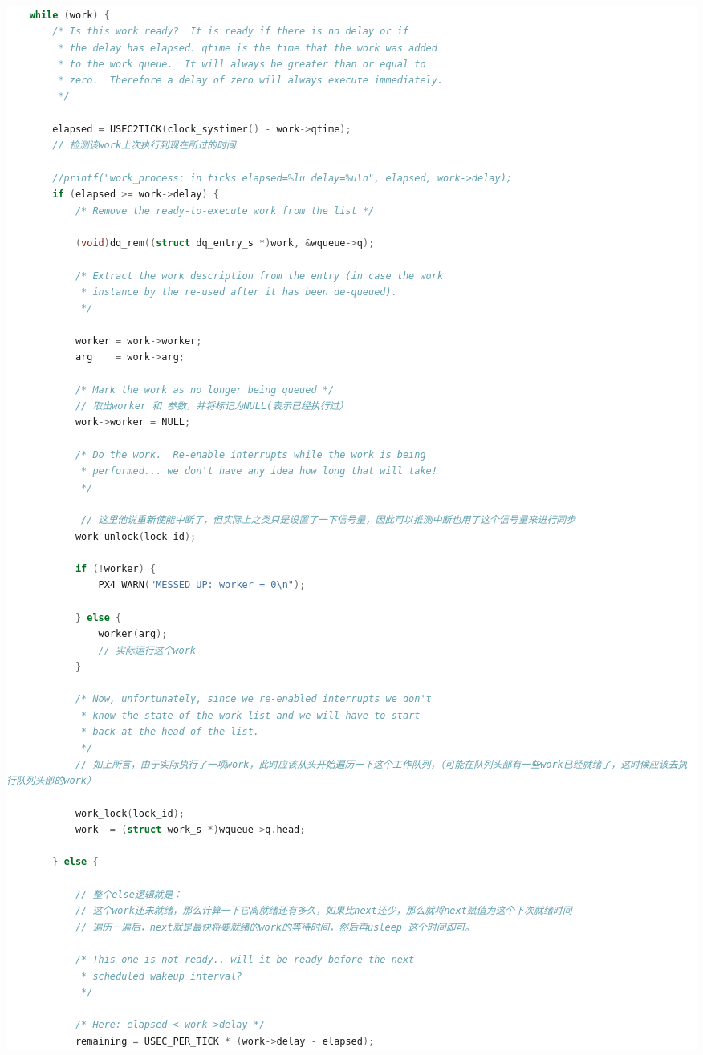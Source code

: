 ```cpp
	while (work) {
		/* Is this work ready?  It is ready if there is no delay or if
		 * the delay has elapsed. qtime is the time that the work was added
		 * to the work queue.  It will always be greater than or equal to
		 * zero.  Therefore a delay of zero will always execute immediately.
		 */

		elapsed = USEC2TICK(clock_systimer() - work->qtime);
        // 检测该work上次执行到现在所过的时间

		//printf("work_process: in ticks elapsed=%lu delay=%u\n", elapsed, work->delay);
		if (elapsed >= work->delay) {
			/* Remove the ready-to-execute work from the list */

			(void)dq_rem((struct dq_entry_s *)work, &wqueue->q);

			/* Extract the work description from the entry (in case the work
			 * instance by the re-used after it has been de-queued).
			 */

			worker = work->worker;
			arg    = work->arg;

			/* Mark the work as no longer being queued */
            // 取出worker 和 参数，并将标记为NULL(表示已经执行过）
			work->worker = NULL;

			/* Do the work.  Re-enable interrupts while the work is being
			 * performed... we don't have any idea how long that will take!
			 */

             // 这里他说重新使能中断了，但实际上之类只是设置了一下信号量，因此可以推测中断也用了这个信号量来进行同步
			work_unlock(lock_id);

			if (!worker) {
				PX4_WARN("MESSED UP: worker = 0\n");

			} else {
				worker(arg);
                // 实际运行这个work
			}

			/* Now, unfortunately, since we re-enabled interrupts we don't
			 * know the state of the work list and we will have to start
			 * back at the head of the list.
			 */
            // 如上所言，由于实际执行了一项work，此时应该从头开始遍历一下这个工作队列，（可能在队列头部有一些work已经就绪了，这时候应该去执行队列头部的work）

			work_lock(lock_id);
			work  = (struct work_s *)wqueue->q.head;

		} else {

            // 整个else逻辑就是：
            // 这个work还未就绪，那么计算一下它离就绪还有多久，如果比next还少，那么就将next赋值为这个下次就绪时间
            // 遍历一遍后，next就是最快将要就绪的work的等待时间，然后再usleep 这个时间即可。

			/* This one is not ready.. will it be ready before the next
			 * scheduled wakeup interval?
			 */

			/* Here: elapsed < work->delay */
			remaining = USEC_PER_TICK * (work->delay - elapsed);
```